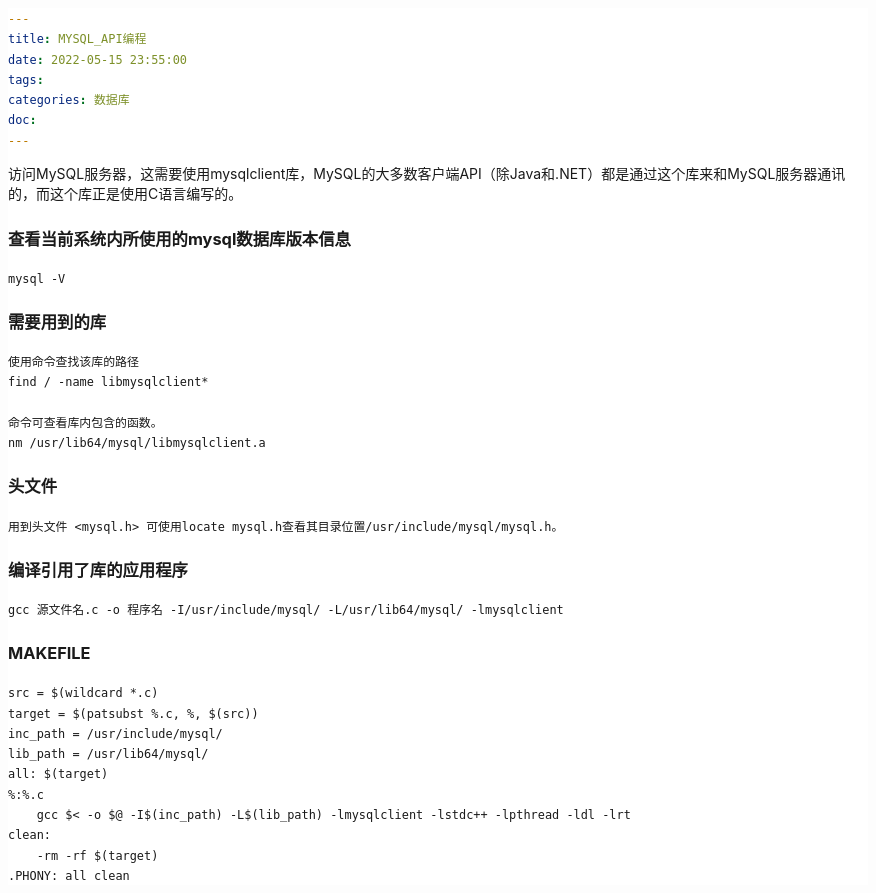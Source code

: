 ```yaml
---
title: MYSQL_API编程
date: 2022-05-15 23:55:00
tags:
categories: 数据库
doc:
---
```


访问MySQL服务器，这需要使用mysqlclient库，MySQL的大多数客户端API（除Java和.NET）都是通过这个库来和MySQL服务器通讯的，而这个库正是使用C语言编写的。



### 查看当前系统内所使用的mysql数据库版本信息

```
mysql -V
```



### 需要用到的库

```
使用命令查找该库的路径
find / -name libmysqlclient*

命令可查看库内包含的函数。
nm /usr/lib64/mysql/libmysqlclient.a
```



### 头文件

```
用到头文件 <mysql.h> 可使用locate mysql.h查看其目录位置/usr/include/mysql/mysql.h。
```



### 编译引用了库的应用程序

```
gcc 源文件名.c -o 程序名 -I/usr/include/mysql/ -L/usr/lib64/mysql/ -lmysqlclient 
```



### MAKEFILE

```
src = $(wildcard *.c)
target = $(patsubst %.c, %, $(src))
inc_path = /usr/include/mysql/
lib_path = /usr/lib64/mysql/
all: $(target)
%:%.c
	gcc $< -o $@ -I$(inc_path) -L$(lib_path) -lmysqlclient -lstdc++ -lpthread -ldl -lrt
clean:
	-rm -rf $(target)
.PHONY: all clean

```
